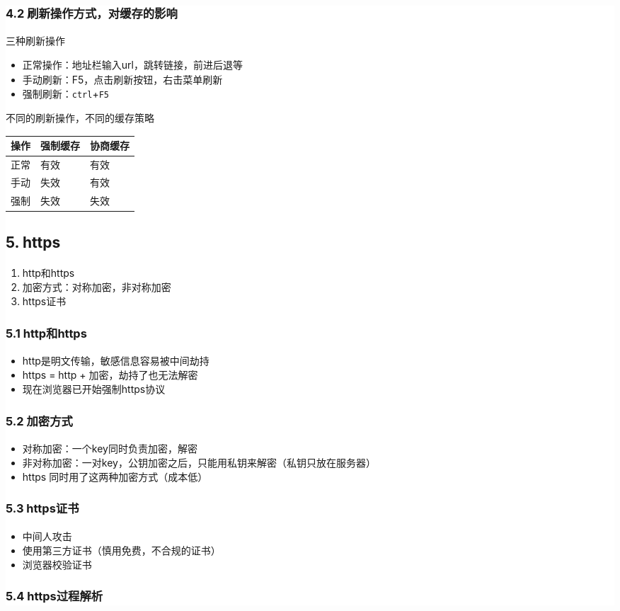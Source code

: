 ### 4.2 刷新操作方式，对缓存的影响

三种刷新操作

- 正常操作：地址栏输入url，跳转链接，前进后退等
- 手动刷新：F5，点击刷新按钮，右击菜单刷新
- 强制刷新：`ctrl`+`F5`

不同的刷新操作，不同的缓存策略

操作| 强制缓存| 协商缓存
-| -| -
正常| 有效 | 有效
手动| 失效 | 有效
强制| 失效 | 失效

## 5. https

1. http和https
2. 加密方式：对称加密，非对称加密
3. https证书

### 5.1 http和https

- http是明文传输，敏感信息容易被中间劫持
- https = http + 加密，劫持了也无法解密
- 现在浏览器已开始强制https协议

### 5.2 加密方式

- 对称加密：一个key同时负责加密，解密
- 非对称加密：一对key，公钥加密之后，只能用私钥来解密（私钥只放在服务器）
- https 同时用了这两种加密方式（成本低）

### 5.3 https证书

- 中间人攻击
- 使用第三方证书（慎用免费，不合规的证书）
- 浏览器校验证书

### 5.4 https过程解析
